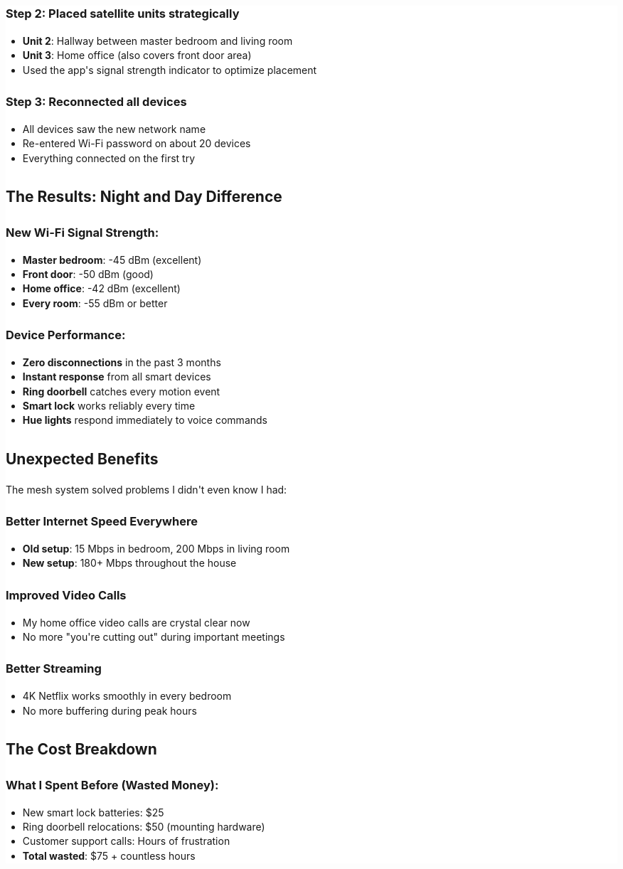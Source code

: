 ### **Step 2: Placed satellite units strategically**
- **Unit 2**: Hallway between master bedroom and living room
- **Unit 3**: Home office (also covers front door area)
- Used the app's signal strength indicator to optimize placement

### **Step 3: Reconnected all devices**
- All devices saw the new network name
- Re-entered Wi-Fi password on about 20 devices
- Everything connected on the first try

## **The Results: Night and Day Difference**

### **New Wi-Fi Signal Strength:**
- **Master bedroom**: -45 dBm (excellent)
- **Front door**: -50 dBm (good)  
- **Home office**: -42 dBm (excellent)
- **Every room**: -55 dBm or better

### **Device Performance:**
- **Zero disconnections** in the past 3 months
- **Instant response** from all smart devices
- **Ring doorbell** catches every motion event
- **Smart lock** works reliably every time
- **Hue lights** respond immediately to voice commands

## **Unexpected Benefits**

The mesh system solved problems I didn't even know I had:

### **Better Internet Speed Everywhere**
- **Old setup**: 15 Mbps in bedroom, 200 Mbps in living room
- **New setup**: 180+ Mbps throughout the house

### **Improved Video Calls**
- My home office video calls are crystal clear now
- No more "you're cutting out" during important meetings

### **Better Streaming**
- 4K Netflix works smoothly in every bedroom
- No more buffering during peak hours

## **The Cost Breakdown**

### **What I Spent Before (Wasted Money):**
- New smart lock batteries: $25
- Ring doorbell relocations: $50 (mounting hardware)
- Customer support calls: Hours of frustration
- **Total wasted**: $75 + countless hours
